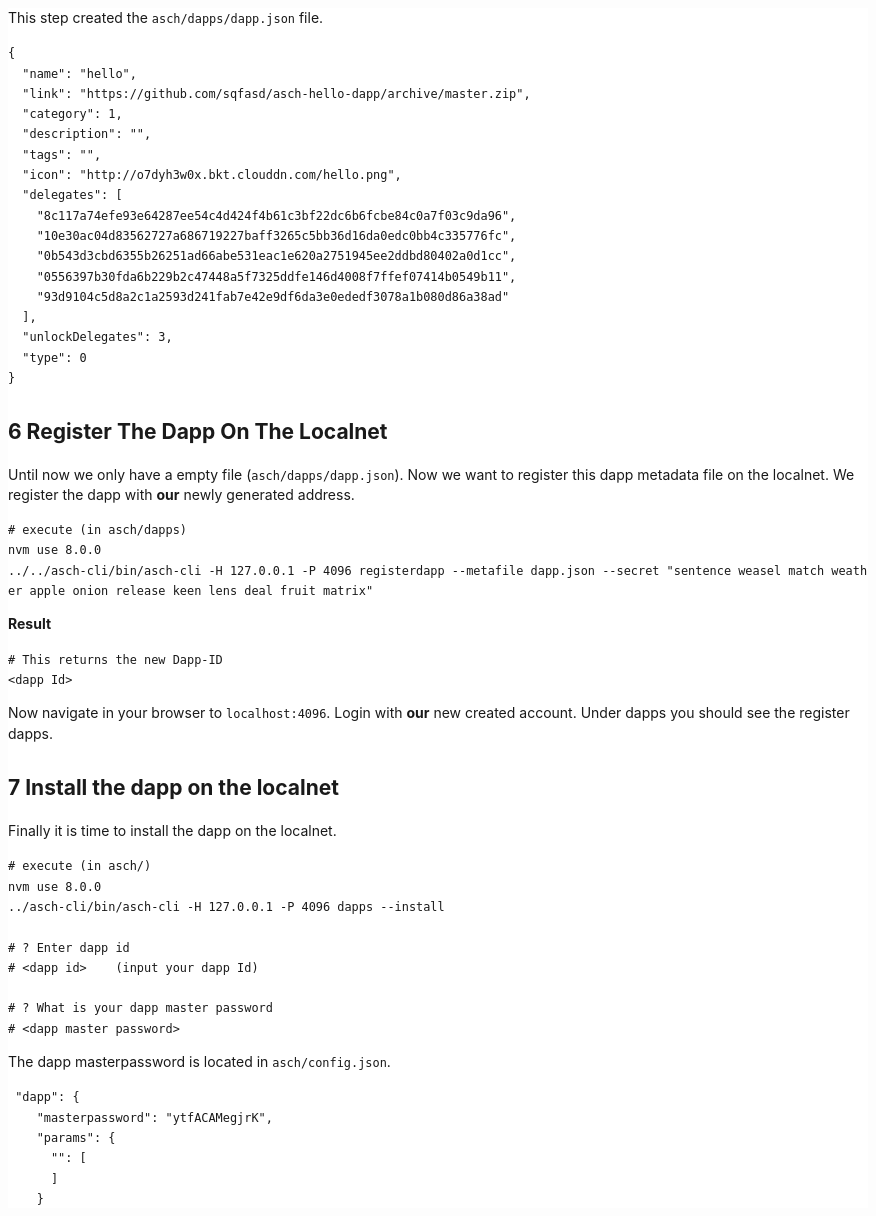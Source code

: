 This step created the `asch/dapps/dapp.json` file.
```
{
  "name": "hello",
  "link": "https://github.com/sqfasd/asch-hello-dapp/archive/master.zip",
  "category": 1,
  "description": "",
  "tags": "",
  "icon": "http://o7dyh3w0x.bkt.clouddn.com/hello.png",
  "delegates": [
    "8c117a74efe93e64287ee54c4d424f4b61c3bf22dc6b6fcbe84c0a7f03c9da96",
    "10e30ac04d83562727a686719227baff3265c5bb36d16da0edc0bb4c335776fc",
    "0b543d3cbd6355b26251ad66abe531eac1e620a2751945ee2ddbd80402a0d1cc",
    "0556397b30fda6b229b2c47448a5f7325ddfe146d4008f7ffef07414b0549b11",
    "93d9104c5d8a2c1a2593d241fab7e42e9df6da3e0ededf3078a1b080d86a38ad"
  ],
  "unlockDelegates": 3,
  "type": 0
}
```


## 6 Register The Dapp On The Localnet

Until now we only have a empty file (`asch/dapps/dapp.json`). Now we want to register this dapp metadata file on the localnet. We register the dapp with **our** newly generated address.

```
# execute (in asch/dapps)
nvm use 8.0.0
../../asch-cli/bin/asch-cli -H 127.0.0.1 -P 4096 registerdapp --metafile dapp.json --secret "sentence weasel match weather apple onion release keen lens deal fruit matrix"
```

**Result**
```
# This returns the new Dapp-ID
<dapp Id>
```

Now navigate in your browser to `localhost:4096`. Login with **our** new created account. Under dapps you should see the register dapps.


## 7 Install the dapp on the localnet

Finally it is time to install the dapp on the localnet.

```
# execute (in asch/)
nvm use 8.0.0
../asch-cli/bin/asch-cli -H 127.0.0.1 -P 4096 dapps --install

# ? Enter dapp id
# <dapp id>    (input your dapp Id)

# ? What is your dapp master password
# <dapp master password> 
```
The dapp masterpassword is located in `asch/config.json`.
```
 "dapp": {
    "masterpassword": "ytfACAMegjrK",
    "params": {
      "": [
      ]
    }
```